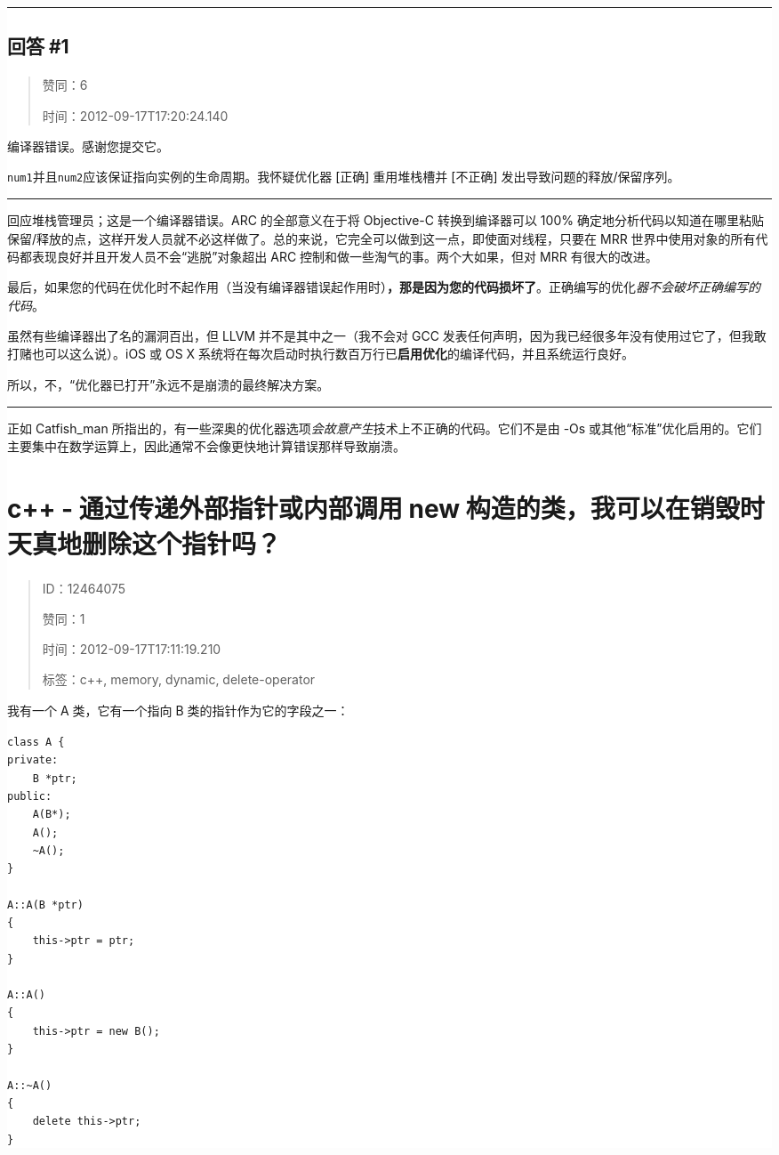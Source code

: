 * * *

## 回答 #1

> 赞同：6
> 
> 时间：2012-09-17T17:20:24.140

编译器错误。感谢您提交它。

`num1`并且`num2`应该保证指向实例的生命周期。我怀疑优化器 [正确] 重用堆栈槽并 [不正确] 发出导致问题的释放/保留序列。

* * *

回应堆栈管理员；这是一个编译器错误。ARC 的全部意义在于将 Objective-C 转换到编译器可以 100% 确定地分析代码以知道在哪里粘贴保留/释放的点，这样开发人员就不必这样做了。总的来说，它完全可以做到这一点，即使面对线程，只要在 MRR 世界中使用对象的所有代码都表现良好并且开发人员不会“逃脱”对象超出 ARC 控制和做一些淘气的事。两个大如果，但对 MRR 有很大的改进。

最后，如果您的代码在优化时不起作用（当没有编译器错误起作用时）**，那是因为您的代码损坏了**。正确编写的优化*器不会破坏正确编写的代码*。

虽然有些编译器出了名的漏洞百出，但 LLVM 并不是其中之一（我不会对 GCC 发表任何声明，因为我已经很多年没有使用过它了，但我敢打赌也可以这么说）。iOS 或 OS X 系统将在每次启动时执行数百万行已**启用优化**的编译代码，并且系统运行良好。

所以，不，“优化器已打开”永远不是崩溃的最终解决方案。

* * *

正如 Catfish_man 所指出的，有一些深奥的优化器选项*会故意产生*技术上不正确的代码。它们不是由 -Os 或其他“标准”优化启用的。它们主要集中在数学运算上，因此通常不会像更快地计算错误那样导致崩溃。

# c++ - 通过传递外部指针或内部调用 new 构造的类，我可以在销毁时天真地删除这个指针吗？

> ID：12464075
> 
> 赞同：1
> 
> 时间：2012-09-17T17:11:19.210
> 
> 标签：c++, memory, dynamic, delete-operator

我有一个 A 类，它有一个指向 B 类的指针作为它的字段之一：

```
class A {
private:
    B *ptr;
public:
    A(B*);
    A();
    ~A();
}

A::A(B *ptr)
{
    this->ptr = ptr;
}

A::A()
{
    this->ptr = new B();
}

A::~A()
{
    delete this->ptr;
} 
```
